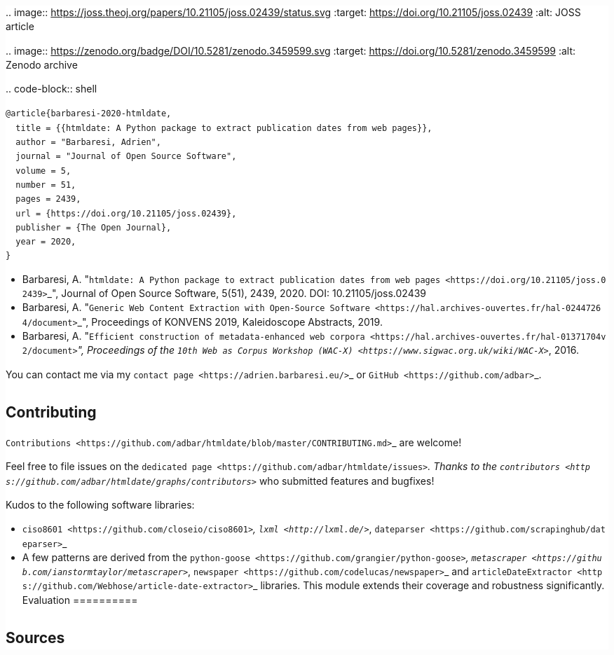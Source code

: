 .. image:: https://joss.theoj.org/papers/10.21105/joss.02439/status.svg
   :target: https://doi.org/10.21105/joss.02439
   :alt: JOSS article

.. image:: https://zenodo.org/badge/DOI/10.5281/zenodo.3459599.svg
   :target: https://doi.org/10.5281/zenodo.3459599
   :alt: Zenodo archive

.. code-block:: shell

    @article{barbaresi-2020-htmldate,
      title = {{htmldate: A Python package to extract publication dates from web pages}},
      author = "Barbaresi, Adrien",
      journal = "Journal of Open Source Software",
      volume = 5,
      number = 51,
      pages = 2439,
      url = {https://doi.org/10.21105/joss.02439},
      publisher = {The Open Journal},
      year = 2020,
    }

-  Barbaresi, A. "`htmldate: A Python package to extract publication dates from web pages <https://doi.org/10.21105/joss.02439>`_", Journal of Open Source Software, 5(51), 2439, 2020. DOI: 10.21105/joss.02439
-  Barbaresi, A. "`Generic Web Content Extraction with Open-Source Software <https://hal.archives-ouvertes.fr/hal-02447264/document>`_", Proceedings of KONVENS 2019, Kaleidoscope Abstracts, 2019.
-  Barbaresi, A. "`Efficient construction of metadata-enhanced web corpora <https://hal.archives-ouvertes.fr/hal-01371704v2/document>`_", Proceedings of the `10th Web as Corpus Workshop (WAC-X) <https://www.sigwac.org.uk/wiki/WAC-X>`_, 2016.

You can contact me via my `contact page <https://adrien.barbaresi.eu/>`_ or `GitHub <https://github.com/adbar>`_.


Contributing
------------

`Contributions <https://github.com/adbar/htmldate/blob/master/CONTRIBUTING.md>`_ are welcome!

Feel free to file issues on the `dedicated page <https://github.com/adbar/htmldate/issues>`_. Thanks to the `contributors <https://github.com/adbar/htmldate/graphs/contributors>`_ who submitted features and bugfixes!

Kudos to the following software libraries:

-  `ciso8601 <https://github.com/closeio/ciso8601>`_, `lxml <http://lxml.de/>`_, `dateparser <https://github.com/scrapinghub/dateparser>`_
-  A few patterns are derived from the `python-goose <https://github.com/grangier/python-goose>`_, `metascraper <https://github.com/ianstormtaylor/metascraper>`_, `newspaper <https://github.com/codelucas/newspaper>`_ and `articleDateExtractor <https://github.com/Webhose/article-date-extractor>`_ libraries. This module extends their coverage and robustness significantly.
Evaluation
==========

Sources
-------
